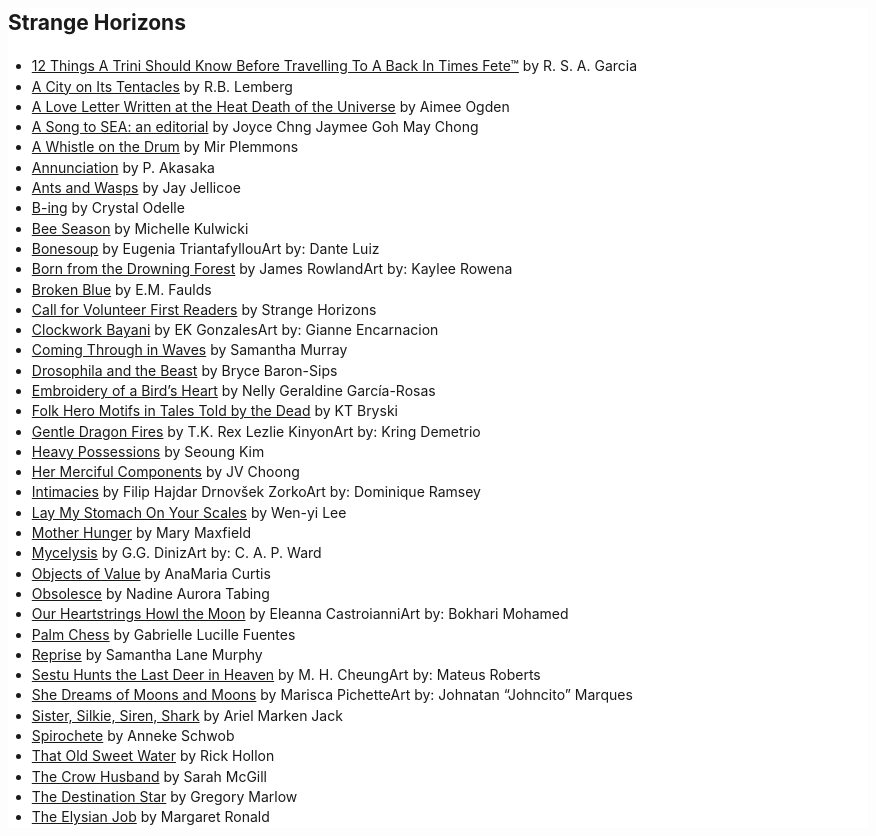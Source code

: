
## Strange Horizons 
 - [12 Things A Trini Should Know Before Travelling To A Back In Times Fete™](http://strangehorizons.com/fiction/12-things-a-trini-should-know-before-travelling-to-a-back-in-times-fete/) by R. S. A. Garcia
 - [A City on Its Tentacles](http://strangehorizons.com/fiction/a-city-on-its-tentacles/) by R.B. Lemberg
 - [A Love Letter Written at the Heat Death of the Universe](http://strangehorizons.com/fiction/a-love-letter-written-at-the-heat-death-of-the-universe/) by Aimee Ogden
 - [A Song to SEA: an editorial](http://strangehorizons.com/fiction/a-song-to-sea-an-editorial/) by Joyce Chng Jaymee Goh May Chong
 - [A Whistle on the Drum](http://strangehorizons.com/fiction/a-whistle-on-the-drum/) by Mir Plemmons
 - [Annunciation](http://strangehorizons.com/fiction/annunciation/) by P. Akasaka
 - [Ants and Wasps](http://strangehorizons.com/fiction/ants-and-wasps/) by Jay Jellicoe
 - [B-ing](http://strangehorizons.com/fiction/b-ing/) by Crystal Odelle
 - [Bee Season](http://strangehorizons.com/fiction/bee-season/) by Michelle Kulwicki
 - [Bonesoup](http://strangehorizons.com/fiction/bonesoup/) by Eugenia TriantafyllouArt by: Dante Luiz
 - [Born from the Drowning Forest](http://strangehorizons.com/fiction/born-from-the-drowning-forest/) by James RowlandArt by: Kaylee Rowena
 - [Broken Blue](http://strangehorizons.com/fiction/broken-blue/) by E.M. Faulds
 - [Call for Volunteer First Readers](http://strangehorizons.com/fiction/call-for-volunteer-first-readers/) by Strange Horizons
 - [Clockwork Bayani](http://strangehorizons.com/fiction/clockwork-bayani/) by EK GonzalesArt by: Gianne Encarnacion
 - [Coming Through in Waves](http://strangehorizons.com/fiction/coming-through-in-waves/) by Samantha Murray
 - [Drosophila and the Beast](http://strangehorizons.com/fiction/drosophila-and-the-beast/) by Bryce Baron-Sips
 - [Embroidery of a Bird’s Heart](http://strangehorizons.com/fiction/embroidery-of-a-birds-heart/) by Nelly Geraldine García-Rosas
 - [Folk Hero Motifs in Tales Told by the Dead](http://strangehorizons.com/fiction/folk-hero-motifs-in-tales-told-by-the-dead/) by KT Bryski
 - [Gentle Dragon Fires](http://strangehorizons.com/fiction/gentle-dragon-fires/) by T.K. Rex Lezlie KinyonArt by: Kring Demetrio
 - [Heavy Possessions](http://strangehorizons.com/fiction/heavy-possessions/) by Seoung Kim
 - [Her Merciful Components](http://strangehorizons.com/fiction/her-merciful-components/) by JV Choong
 - [Intimacies](http://strangehorizons.com/fiction/intimacies/) by Filip Hajdar Drnovšek ZorkoArt by: Dominique Ramsey
 - [Lay My Stomach On Your Scales](http://strangehorizons.com/fiction/lay-my-stomach-on-your-scales/) by Wen-yi Lee
 - [Mother Hunger](http://strangehorizons.com/fiction/mother-hunger/) by Mary Maxfield
 - [Mycelysis](http://strangehorizons.com/fiction/mycelysis/) by G.G. DinizArt by: C. A. P. Ward
 - [Objects of Value](http://strangehorizons.com/fiction/objects-of-value/) by AnaMaria Curtis
 - [Obsolesce](http://strangehorizons.com/fiction/obsolesce/) by Nadine Aurora Tabing
 - [Our Heartstrings Howl the Moon](http://strangehorizons.com/fiction/our-heartstrings-howl-the-moon/) by Eleanna CastroianniArt by: Bokhari Mohamed
 - [Palm Chess](http://strangehorizons.com/fiction/palm-chess/) by Gabrielle Lucille Fuentes
 - [Reprise](http://strangehorizons.com/fiction/reprise/) by Samantha Lane Murphy
 - [Sestu Hunts the Last Deer in Heaven](http://strangehorizons.com/fiction/sestu-hunts-the-last-deer-in-heaven/) by M. H. CheungArt by: Mateus Roberts
 - [She Dreams of Moons and Moons](http://strangehorizons.com/fiction/she-dreams-of-moons-and-moons/) by Marisca PichetteArt by: Johnatan “Johncito” Marques
 - [Sister, Silkie, Siren, Shark](http://strangehorizons.com/fiction/sister-silkie-siren-shark/) by Ariel Marken Jack
 - [Spirochete](http://strangehorizons.com/fiction/spirochete/) by Anneke Schwob
 - [That Old Sweet Water](http://strangehorizons.com/fiction/that-old-sweet-water/) by Rick Hollon
 - [The Crow Husband](http://strangehorizons.com/fiction/the-crow-husband/) by Sarah McGill
 - [The Destination Star](http://strangehorizons.com/fiction/the-destination-star/) by Gregory Marlow
 - [The Elysian Job](http://strangehorizons.com/fiction/the-elysian-job/) by Margaret Ronald